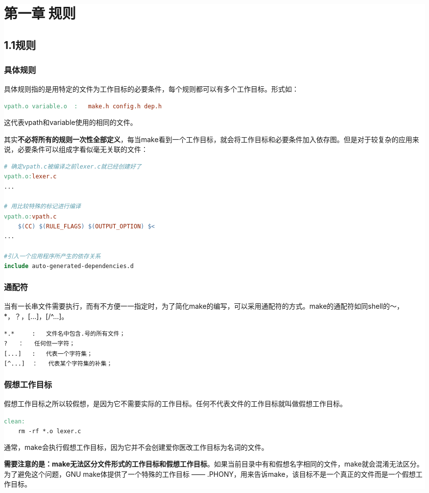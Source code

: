 # 第一章	规则

## 1.1规则

### 具体规则

​	具体规则指的是用特定的文件为工作目标的必要条件，每个规则都可以有多个工作目标。形式如：

```makefile
vpath.o	variable.o	:	make.h config.h dep.h
```

这代表vpath和variable使用的相同的文件。

​	其实**不必将所有的规则一次性全部定义**，每当make看到一个工作目标，就会将工作目标和必要条件加入依存图。但是对于较复杂的应用来说，必要条件可以组成字看似毫无关联的文件：

```makefile
# 确定vpath.c被编译之前lexer.c就已经创建好了
vpath.o:lexer.c
...

# 用比较特殊的标记进行编译
vpath.o:vpath.c
	$(CC) $(RULE_FLAGS) $(OUTPUT_OPTION) $<
...

#引入一个应用程序所产生的依存关系
include auto-generated-dependencies.d
```

### 通配符

​	当有一长串文件需要执行，而有不方便一一指定时，为了简化make的编写，可以采用通配符的方式。make的通配符如同shell的～，*，？，[...]，[/^...]。

```shell
*.* 	: 	文件名中包含.号的所有文件；
?	：	任何但一字符；
[...]	:	代表一个字符集；
[^...]	：	代表某个字符集的补集；
```

### 假想工作目标

​	假想工作目标之所以较假想，是因为它不需要实际的工作目标。任何不代表文件的工作目标就叫做假想工作目标。

```makefile
clean:
	rm -rf *.o lexer.c
```

通常，make会执行假想工作目标，因为它并不会创建爱你医改工作目标为名词的文件。

**需要注意的是：make无法区分文件形式的工作目标和假想工作目标**。如果当前目录中有和假想名字相同的文件，make就会混淆无法区分。为了避免这个问题，GNU make体提供了一个特殊的工作目标 —— .PHONY，用来告诉make，该目标不是一个真正的文件而是一个假想工作目标。
